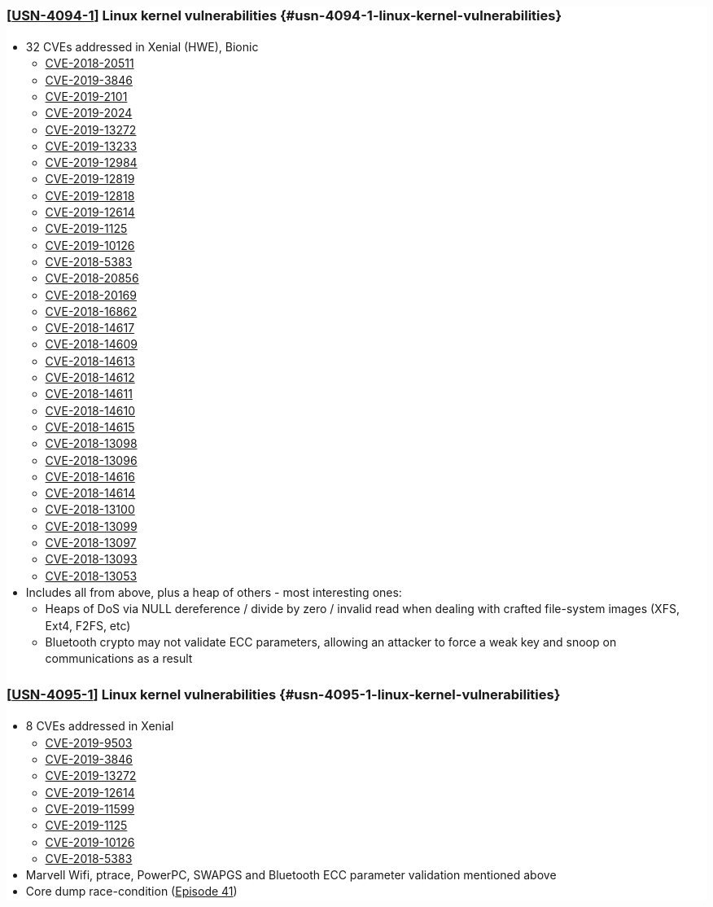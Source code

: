 
### [[USN-4094-1](https://usn.ubuntu.com/4094-1/)] Linux kernel vulnerabilities {#usn-4094-1-linux-kernel-vulnerabilities}

-   32 CVEs addressed in Xenial (HWE), Bionic
    -   [CVE-2018-20511](https://ubuntu.com/security/CVE-2018-20511)
    -   [CVE-2019-3846](https://ubuntu.com/security/CVE-2019-3846)
    -   [CVE-2019-2101](https://ubuntu.com/security/CVE-2019-2101)
    -   [CVE-2019-2024](https://ubuntu.com/security/CVE-2019-2024)
    -   [CVE-2019-13272](https://ubuntu.com/security/CVE-2019-13272)
    -   [CVE-2019-13233](https://ubuntu.com/security/CVE-2019-13233)
    -   [CVE-2019-12984](https://ubuntu.com/security/CVE-2019-12984)
    -   [CVE-2019-12819](https://ubuntu.com/security/CVE-2019-12819)
    -   [CVE-2019-12818](https://ubuntu.com/security/CVE-2019-12818)
    -   [CVE-2019-12614](https://ubuntu.com/security/CVE-2019-12614)
    -   [CVE-2019-1125](https://ubuntu.com/security/CVE-2019-1125)
    -   [CVE-2019-10126](https://ubuntu.com/security/CVE-2019-10126)
    -   [CVE-2018-5383](https://ubuntu.com/security/CVE-2018-5383)
    -   [CVE-2018-20856](https://ubuntu.com/security/CVE-2018-20856)
    -   [CVE-2018-20169](https://ubuntu.com/security/CVE-2018-20169)
    -   [CVE-2018-16862](https://ubuntu.com/security/CVE-2018-16862)
    -   [CVE-2018-14617](https://ubuntu.com/security/CVE-2018-14617)
    -   [CVE-2018-14609](https://ubuntu.com/security/CVE-2018-14609)
    -   [CVE-2018-14613](https://ubuntu.com/security/CVE-2018-14613)
    -   [CVE-2018-14612](https://ubuntu.com/security/CVE-2018-14612)
    -   [CVE-2018-14611](https://ubuntu.com/security/CVE-2018-14611)
    -   [CVE-2018-14610](https://ubuntu.com/security/CVE-2018-14610)
    -   [CVE-2018-14615](https://ubuntu.com/security/CVE-2018-14615)
    -   [CVE-2018-13098](https://ubuntu.com/security/CVE-2018-13098)
    -   [CVE-2018-13096](https://ubuntu.com/security/CVE-2018-13096)
    -   [CVE-2018-14616](https://ubuntu.com/security/CVE-2018-14616)
    -   [CVE-2018-14614](https://ubuntu.com/security/CVE-2018-14614)
    -   [CVE-2018-13100](https://ubuntu.com/security/CVE-2018-13100)
    -   [CVE-2018-13099](https://ubuntu.com/security/CVE-2018-13099)
    -   [CVE-2018-13097](https://ubuntu.com/security/CVE-2018-13097)
    -   [CVE-2018-13093](https://ubuntu.com/security/CVE-2018-13093)
    -   [CVE-2018-13053](https://ubuntu.com/security/CVE-2018-13053)
-   Includes all from above, plus a heap of others - most interesting ones:
    -   Heaps of DoS via NULL dereference / divide by zero / invalid read when dealing with
        crafted file-system images (XFS, Ext4, F2FS, etc)
    -   Bluetooth crypto may not validate ECC parameters, allowing an attacker
        to force a weak key and snoop on communications as a result


### [[USN-4095-1](https://usn.ubuntu.com/4095-1/)] Linux kernel vulnerabilities {#usn-4095-1-linux-kernel-vulnerabilities}

-   8 CVEs addressed in Xenial
    -   [CVE-2019-9503](https://ubuntu.com/security/CVE-2019-9503)
    -   [CVE-2019-3846](https://ubuntu.com/security/CVE-2019-3846)
    -   [CVE-2019-13272](https://ubuntu.com/security/CVE-2019-13272)
    -   [CVE-2019-12614](https://ubuntu.com/security/CVE-2019-12614)
    -   [CVE-2019-11599](https://ubuntu.com/security/CVE-2019-11599)
    -   [CVE-2019-1125](https://ubuntu.com/security/CVE-2019-1125)
    -   [CVE-2019-10126](https://ubuntu.com/security/CVE-2019-10126)
    -   [CVE-2018-5383](https://ubuntu.com/security/CVE-2018-5383)
-   Marvell Wifi, ptrace, PowerPC, SWAPGS and Bluetooth ECC parameter
    validation mentioned above
-   Core dump race-condition ([Episode 41](https://ubuntusecuritypodcast.org/episode-41/))
